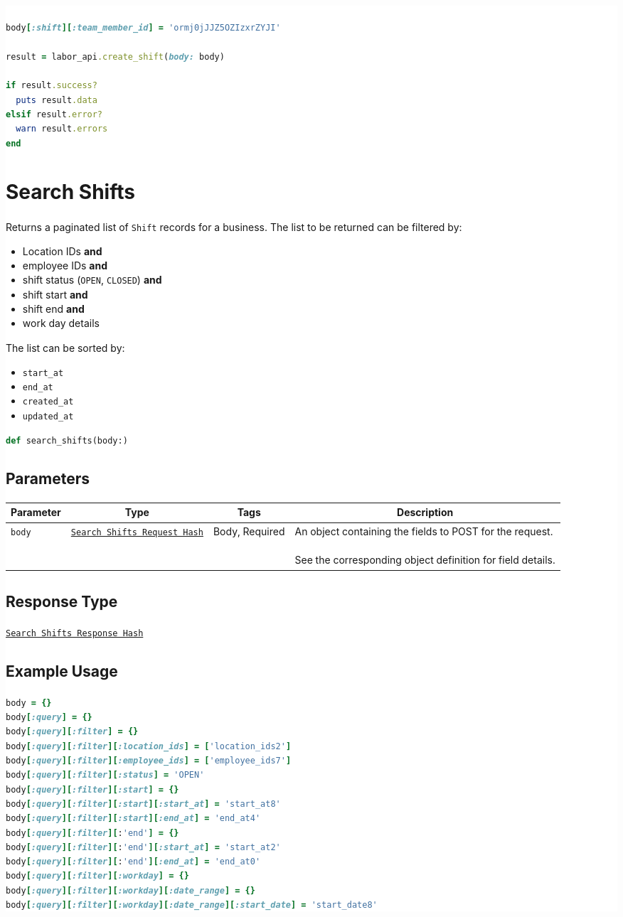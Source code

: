 ```ruby

body[:shift][:team_member_id] = 'ormj0jJJZ5OZIzxrZYJI'

result = labor_api.create_shift(body: body)

if result.success?
  puts result.data
elsif result.error?
  warn result.errors
end
```


# Search Shifts

Returns a paginated list of `Shift` records for a business.
The list to be returned can be filtered by:

- Location IDs **and**
- employee IDs **and**
- shift status (`OPEN`, `CLOSED`) **and**
- shift start **and**
- shift end **and**
- work day details

The list can be sorted by:

- `start_at`
- `end_at`
- `created_at`
- `updated_at`

```ruby
def search_shifts(body:)
```

## Parameters

| Parameter | Type | Tags | Description |
|  --- | --- | --- | --- |
| `body` | [`Search Shifts Request Hash`](/doc/models/search-shifts-request.md) | Body, Required | An object containing the fields to POST for the request.<br><br>See the corresponding object definition for field details. |

## Response Type

[`Search Shifts Response Hash`](/doc/models/search-shifts-response.md)

## Example Usage

```ruby
body = {}
body[:query] = {}
body[:query][:filter] = {}
body[:query][:filter][:location_ids] = ['location_ids2']
body[:query][:filter][:employee_ids] = ['employee_ids7']
body[:query][:filter][:status] = 'OPEN'
body[:query][:filter][:start] = {}
body[:query][:filter][:start][:start_at] = 'start_at8'
body[:query][:filter][:start][:end_at] = 'end_at4'
body[:query][:filter][:'end'] = {}
body[:query][:filter][:'end'][:start_at] = 'start_at2'
body[:query][:filter][:'end'][:end_at] = 'end_at0'
body[:query][:filter][:workday] = {}
body[:query][:filter][:workday][:date_range] = {}
body[:query][:filter][:workday][:date_range][:start_date] = 'start_date8'
```